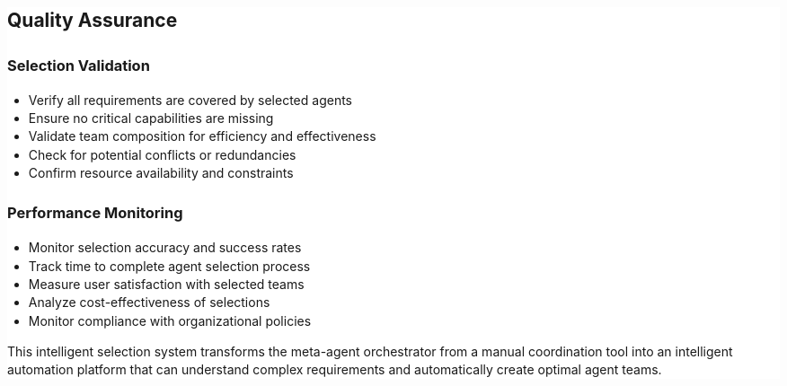 ## Quality Assurance

### Selection Validation
- Verify all requirements are covered by selected agents
- Ensure no critical capabilities are missing
- Validate team composition for efficiency and effectiveness
- Check for potential conflicts or redundancies
- Confirm resource availability and constraints

### Performance Monitoring
- Monitor selection accuracy and success rates
- Track time to complete agent selection process
- Measure user satisfaction with selected teams
- Analyze cost-effectiveness of selections
- Monitor compliance with organizational policies

This intelligent selection system transforms the meta-agent orchestrator from a manual coordination tool into an intelligent automation platform that can understand complex requirements and automatically create optimal agent teams.
